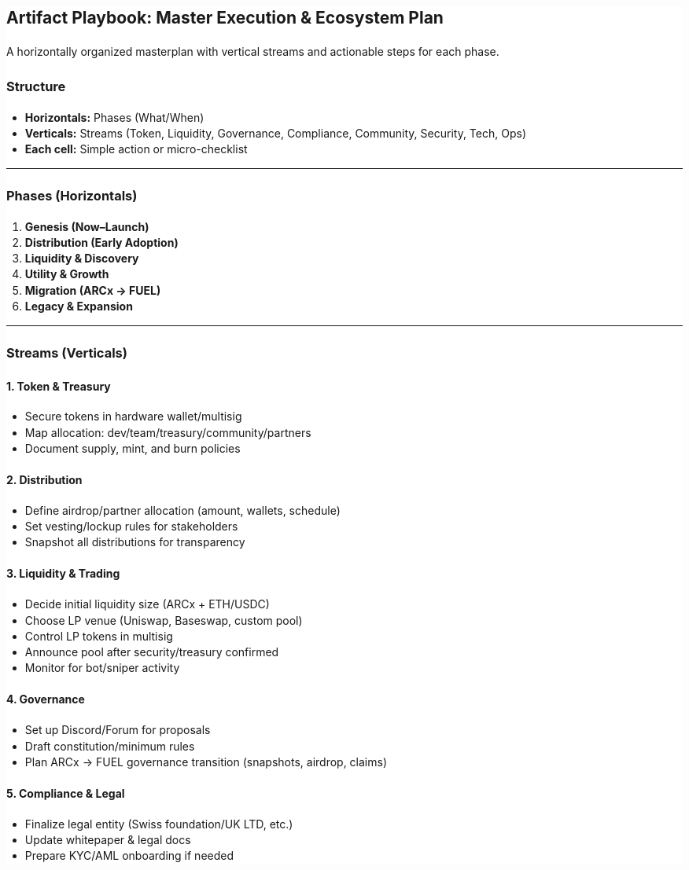 
## Artifact Playbook: Master Execution & Ecosystem Plan

A horizontally organized masterplan with vertical streams and actionable steps for each phase.

### Structure

- **Horizontals:** Phases (What/When)
- **Verticals:** Streams (Token, Liquidity, Governance, Compliance, Community, Security, Tech, Ops)
- **Each cell:** Simple action or micro-checklist

---

### Phases (Horizontals)

1. **Genesis (Now–Launch)**
2. **Distribution (Early Adoption)**
3. **Liquidity & Discovery**
4. **Utility & Growth**
5. **Migration (ARCx → FUEL)**
6. **Legacy & Expansion**

---

### Streams (Verticals)

#### 1. Token & Treasury
- Secure tokens in hardware wallet/multisig
- Map allocation: dev/team/treasury/community/partners
- Document supply, mint, and burn policies

#### 2. Distribution
- Define airdrop/partner allocation (amount, wallets, schedule)
- Set vesting/lockup rules for stakeholders
- Snapshot all distributions for transparency

#### 3. Liquidity & Trading
- Decide initial liquidity size (ARCx + ETH/USDC)
- Choose LP venue (Uniswap, Baseswap, custom pool)
- Control LP tokens in multisig
- Announce pool after security/treasury confirmed
- Monitor for bot/sniper activity

#### 4. Governance
- Set up Discord/Forum for proposals
- Draft constitution/minimum rules
- Plan ARCx → FUEL governance transition (snapshots, airdrop, claims)

#### 5. Compliance & Legal
- Finalize legal entity (Swiss foundation/UK LTD, etc.)
- Update whitepaper & legal docs
- Prepare KYC/AML onboarding if needed
